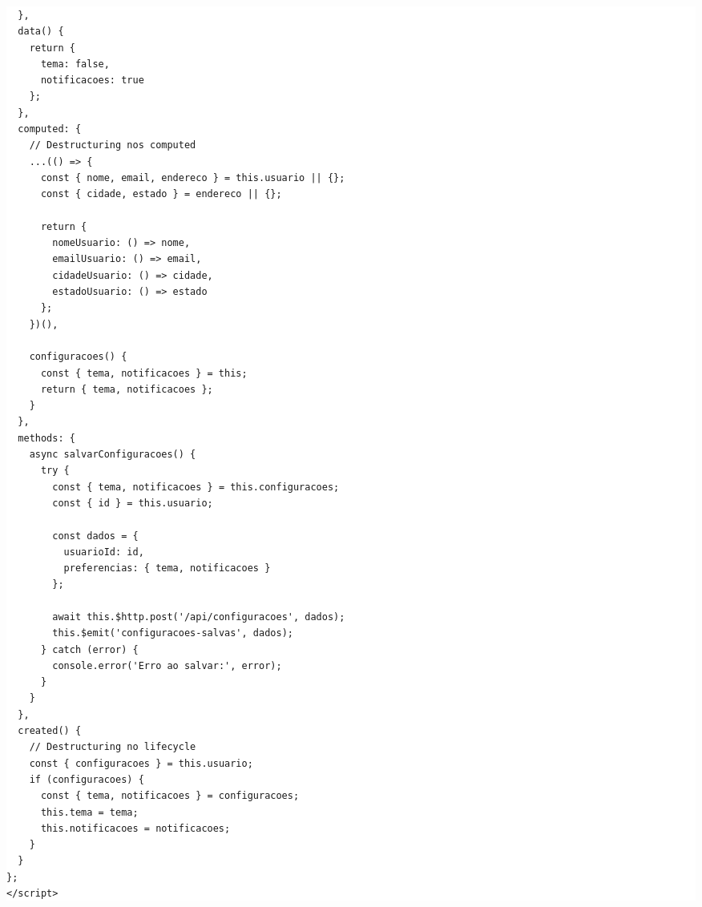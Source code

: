 ```vue
  },
  data() {
    return {
      tema: false,
      notificacoes: true
    };
  },
  computed: {
    // Destructuring nos computed
    ...(() => {
      const { nome, email, endereco } = this.usuario || {};
      const { cidade, estado } = endereco || {};
      
      return {
        nomeUsuario: () => nome,
        emailUsuario: () => email,
        cidadeUsuario: () => cidade,
        estadoUsuario: () => estado
      };
    })(),
    
    configuracoes() {
      const { tema, notificacoes } = this;
      return { tema, notificacoes };
    }
  },
  methods: {
    async salvarConfiguracoes() {
      try {
        const { tema, notificacoes } = this.configuracoes;
        const { id } = this.usuario;
        
        const dados = {
          usuarioId: id,
          preferencias: { tema, notificacoes }
        };
        
        await this.$http.post('/api/configuracoes', dados);
        this.$emit('configuracoes-salvas', dados);
      } catch (error) {
        console.error('Erro ao salvar:', error);
      }
    }
  },
  created() {
    // Destructuring no lifecycle
    const { configuracoes } = this.usuario;
    if (configuracoes) {
      const { tema, notificacoes } = configuracoes;
      this.tema = tema;
      this.notificacoes = notificacoes;
    }
  }
};
</script>
```
